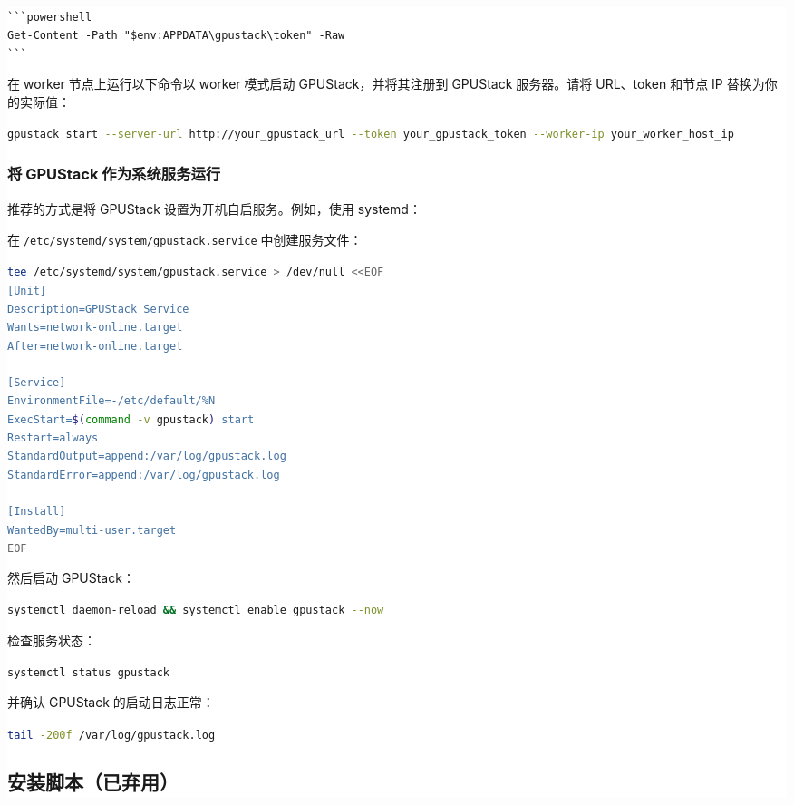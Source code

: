     ```powershell
    Get-Content -Path "$env:APPDATA\gpustack\token" -Raw
    ```

在 worker 节点上运行以下命令以 worker 模式启动 GPUStack，并将其注册到 GPUStack 服务器。请将 URL、token 和节点 IP 替换为你的实际值：

```bash
gpustack start --server-url http://your_gpustack_url --token your_gpustack_token --worker-ip your_worker_host_ip
```

### 将 GPUStack 作为系统服务运行

推荐的方式是将 GPUStack 设置为开机自启服务。例如，使用 systemd：

在 `/etc/systemd/system/gpustack.service` 中创建服务文件：

```bash
tee /etc/systemd/system/gpustack.service > /dev/null <<EOF
[Unit]
Description=GPUStack Service
Wants=network-online.target
After=network-online.target

[Service]
EnvironmentFile=-/etc/default/%N
ExecStart=$(command -v gpustack) start
Restart=always
StandardOutput=append:/var/log/gpustack.log
StandardError=append:/var/log/gpustack.log

[Install]
WantedBy=multi-user.target
EOF
```

然后启动 GPUStack：

```bash
systemctl daemon-reload && systemctl enable gpustack --now
```

检查服务状态：

```bash
systemctl status gpustack
```

并确认 GPUStack 的启动日志正常：

```bash
tail -200f /var/log/gpustack.log
```

<a id="install-scripts"></a>

## 安装脚本（已弃用）

